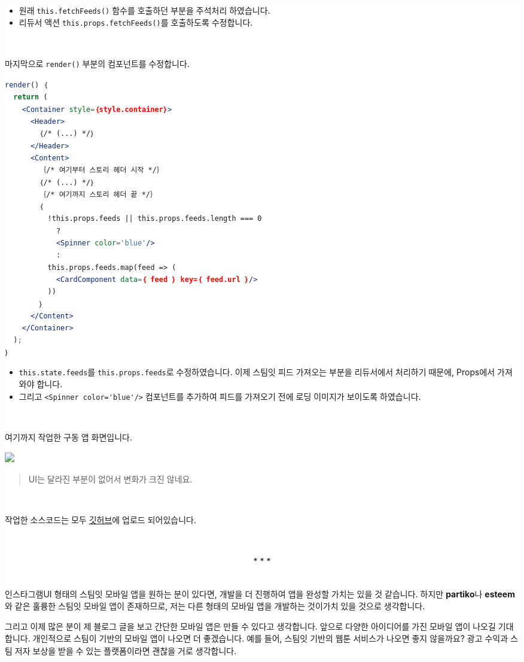 * 원래 `this.fetchFeeds()` 함수를 호출하던 부분을 주석처리 하였습니다.
* 리듀서 액션 `this.props.fetchFeeds()`를 호출하도록 수정합니다.

&nbsp;

마지막으로 `render()` 부분의 컴포넌트를 수정합니다.

```jsx
render() ｛
  return (
    <Container style=｛style.container｝>
      <Header>
        ｛/* (...) */｝
      </Header>
      <Content>
        ｛/* 여기부터 스토리 헤더 시작 */｝
        ｛/* (...) */｝
        ｛/* 여기까지 스토리 헤더 끝 */｝
        ｛
          !this.props.feeds || this.props.feeds.length === 0
            ?
            <Spinner color='blue'/>
            :
          this.props.feeds.map(feed => (
            <CardComponent data=｛ feed ｝ key=｛ feed.url ｝/>
          ))
        ｝
      </Content>
    </Container>
  );
｝
```

* `this.state.feeds`를 `this.props.feeds`로 수정하였습니다. 이제 스팀잇 피드 가져오는 부분을 리듀서에서 처리하기 때문에, Props에서 가져와야 합니다.
* 그리고 `<Spinner color='blue'/>` 컴포넌트를 추가하여 피드를 가져오기 전에 로딩 이미지가 보이도록 하였습니다.

&nbsp;

여기까지 작업한 구동 앱 화면입니다. 

![](https://cdn.steemitimages.com/DQmbaBQuuTFPD7eFycvgyQhuWmofMx2BViaYiKJoiy9R3xL/2019-01-29％2010-39-04.2019-01-29％2010_40_04.gif)
> UI는 달라진 부분이 없어서 변화가 크진 않네요.

&nbsp;

작업한 소스코드는 모두 [깃허브](https://github.com/anpigon/rn_instagram_clone/tree/12e9fc792a45e5bf8c9f04e0f110fab32abe3adc)에 업로드 되어있습니다.

<br><center>* * *</center><br>

인스타그램UI 형태의 스팀잇 모바일 앱을 원하는 분이 있다면, 개발을 더 진행하여 앱을 완성할 가치는 있을 것 같습니다. 하지만 **partiko**나 **esteem**와 같은 훌륭한 스팀잇 모바일 앱이 존재하므로, 저는 다른 형태의 모바일 앱을 개발하는 것이가치 있을 것으로 생각합니다. 

그리고 이제 많은 분이 제 블로그 글을 보고 간단한 모바일 앱은 만들 수 있다고 생각합니다. 앞으로 다양한 아이디어를 가진 모바일 앱이 나오길 기대합니다. 개인적으로 스팀이 기반의 모바일 앱이 나오면 더 좋겠습니다. 예를 들어, 스팀잇 기반의 웹툰 서비스가 나오면 좋지 않을까요? 광고 수익과 스팀 저자 보상을 받을 수 있는 플랫폼이라면 괜찮을 거로 생각합니다.
